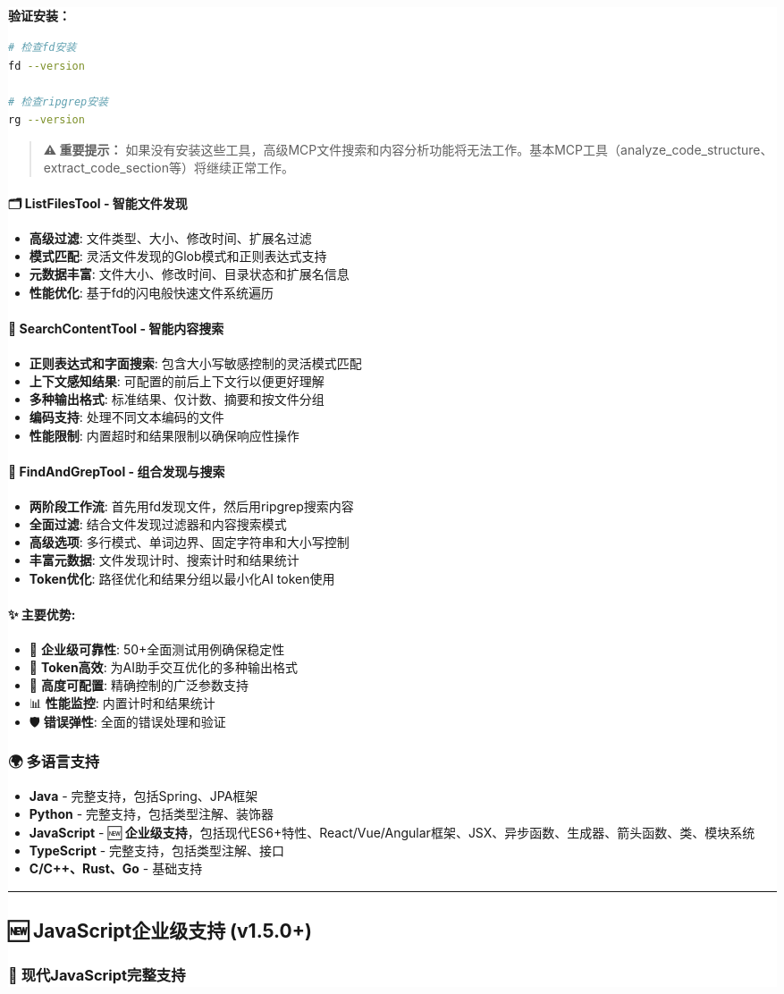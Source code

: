 **验证安装：**
```bash
# 检查fd安装
fd --version

# 检查ripgrep安装
rg --version
```

> **⚠️ 重要提示：** 如果没有安装这些工具，高级MCP文件搜索和内容分析功能将无法工作。基本MCP工具（analyze_code_structure、extract_code_section等）将继续正常工作。

#### **🗂️ ListFilesTool - 智能文件发现**
- **高级过滤**: 文件类型、大小、修改时间、扩展名过滤
- **模式匹配**: 灵活文件发现的Glob模式和正则表达式支持
- **元数据丰富**: 文件大小、修改时间、目录状态和扩展名信息
- **性能优化**: 基于fd的闪电般快速文件系统遍历

#### **🔎 SearchContentTool - 智能内容搜索**
- **正则表达式和字面搜索**: 包含大小写敏感控制的灵活模式匹配
- **上下文感知结果**: 可配置的前后上下文行以便更好理解
- **多种输出格式**: 标准结果、仅计数、摘要和按文件分组
- **编码支持**: 处理不同文本编码的文件
- **性能限制**: 内置超时和结果限制以确保响应性操作

#### **🎯 FindAndGrepTool - 组合发现与搜索**
- **两阶段工作流**: 首先用fd发现文件，然后用ripgrep搜索内容
- **全面过滤**: 结合文件发现过滤器和内容搜索模式
- **高级选项**: 多行模式、单词边界、固定字符串和大小写控制
- **丰富元数据**: 文件发现计时、搜索计时和结果统计
- **Token优化**: 路径优化和结果分组以最小化AI token使用

#### **✨ 主要优势:**
- 🚀 **企业级可靠性**: 50+全面测试用例确保稳定性
- 🎯 **Token高效**: 为AI助手交互优化的多种输出格式
- 🔧 **高度可配置**: 精确控制的广泛参数支持
- 📊 **性能监控**: 内置计时和结果统计
- 🛡️ **错误弹性**: 全面的错误处理和验证

### 🌍 **多语言支持**
- **Java** - 完整支持，包括Spring、JPA框架
- **Python** - 完整支持，包括类型注解、装饰器
- **JavaScript** - 🆕 **企业级支持**，包括现代ES6+特性、React/Vue/Angular框架、JSX、异步函数、生成器、箭头函数、类、模块系统
- **TypeScript** - 完整支持，包括类型注解、接口
- **C/C++、Rust、Go** - 基础支持

---

## 🆕 JavaScript企业级支持 (v1.5.0+)

### 🚀 **现代JavaScript完整支持**
